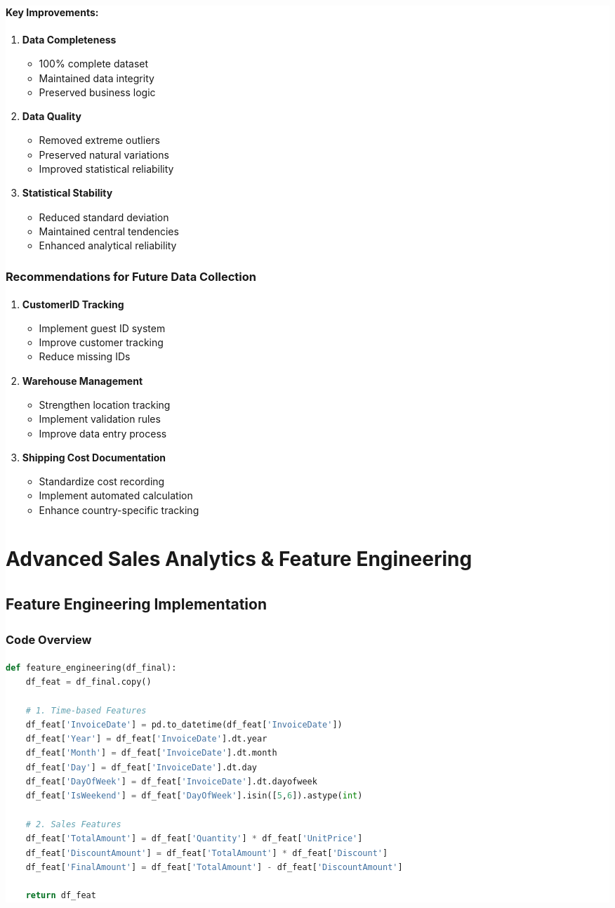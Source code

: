 #### Key Improvements:
1. **Data Completeness**
   - 100% complete dataset
   - Maintained data integrity
   - Preserved business logic

2. **Data Quality**
   - Removed extreme outliers
   - Preserved natural variations
   - Improved statistical reliability

3. **Statistical Stability**
   - Reduced standard deviation
   - Maintained central tendencies
   - Enhanced analytical reliability

### Recommendations for Future Data Collection

1. **CustomerID Tracking**
   - Implement guest ID system
   - Improve customer tracking
   - Reduce missing IDs

2. **Warehouse Management**
   - Strengthen location tracking
   - Implement validation rules
   - Improve data entry process

3. **Shipping Cost Documentation**
   - Standardize cost recording
   - Implement automated calculation
   - Enhance country-specific tracking
# Advanced Sales Analytics & Feature Engineering

## Feature Engineering Implementation

### Code Overview
```python
def feature_engineering(df_final):
    df_feat = df_final.copy()
    
    # 1. Time-based Features
    df_feat['InvoiceDate'] = pd.to_datetime(df_feat['InvoiceDate'])
    df_feat['Year'] = df_feat['InvoiceDate'].dt.year
    df_feat['Month'] = df_feat['InvoiceDate'].dt.month
    df_feat['Day'] = df_feat['InvoiceDate'].dt.day
    df_feat['DayOfWeek'] = df_feat['InvoiceDate'].dt.dayofweek
    df_feat['IsWeekend'] = df_feat['DayOfWeek'].isin([5,6]).astype(int)
    
    # 2. Sales Features
    df_feat['TotalAmount'] = df_feat['Quantity'] * df_feat['UnitPrice']
    df_feat['DiscountAmount'] = df_feat['TotalAmount'] * df_feat['Discount']
    df_feat['FinalAmount'] = df_feat['TotalAmount'] - df_feat['DiscountAmount']
    
    return df_feat
```
